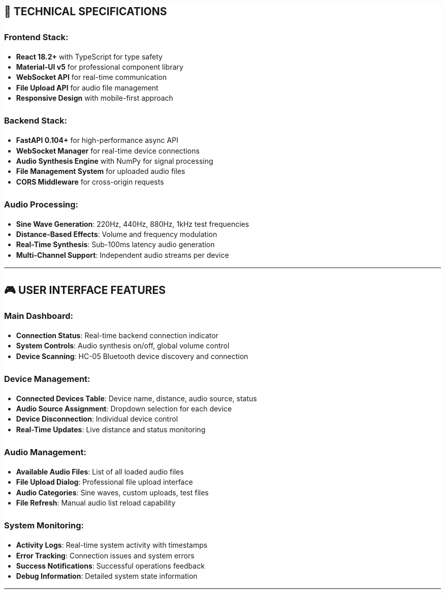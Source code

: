 
## 🔧 **TECHNICAL SPECIFICATIONS**

### **Frontend Stack:**
- **React 18.2+** with TypeScript for type safety
- **Material-UI v5** for professional component library
- **WebSocket API** for real-time communication
- **File Upload API** for audio file management
- **Responsive Design** with mobile-first approach

### **Backend Stack:**
- **FastAPI 0.104+** for high-performance async API
- **WebSocket Manager** for real-time device connections
- **Audio Synthesis Engine** with NumPy for signal processing
- **File Management System** for uploaded audio files
- **CORS Middleware** for cross-origin requests

### **Audio Processing:**
- **Sine Wave Generation**: 220Hz, 440Hz, 880Hz, 1kHz test frequencies
- **Distance-Based Effects**: Volume and frequency modulation
- **Real-Time Synthesis**: Sub-100ms latency audio generation
- **Multi-Channel Support**: Independent audio streams per device

---

## 🎮 **USER INTERFACE FEATURES**

### **Main Dashboard:**
- **Connection Status**: Real-time backend connection indicator
- **System Controls**: Audio synthesis on/off, global volume control
- **Device Scanning**: HC-05 Bluetooth device discovery and connection

### **Device Management:**
- **Connected Devices Table**: Device name, distance, audio source, status
- **Audio Source Assignment**: Dropdown selection for each device
- **Device Disconnection**: Individual device control
- **Real-Time Updates**: Live distance and status monitoring

### **Audio Management:**
- **Available Audio Files**: List of all loaded audio files
- **File Upload Dialog**: Professional file upload interface
- **Audio Categories**: Sine waves, custom uploads, test files
- **File Refresh**: Manual audio list reload capability

### **System Monitoring:**
- **Activity Logs**: Real-time system activity with timestamps
- **Error Tracking**: Connection issues and system errors
- **Success Notifications**: Successful operations feedback
- **Debug Information**: Detailed system state information

---
